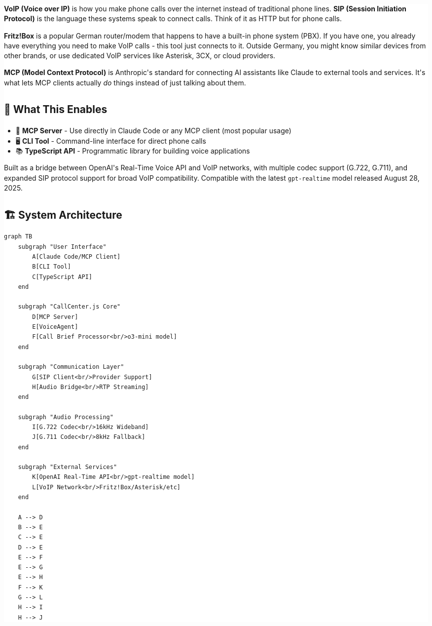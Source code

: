 **VoIP (Voice over IP)** is how you make phone calls over the internet instead of traditional phone lines. **SIP (Session Initiation Protocol)** is the language these systems speak to connect calls. Think of it as HTTP but for phone calls.

**Fritz!Box** is a popular German router/modem that happens to have a built-in phone system (PBX). If you have one, you already have everything you need to make VoIP calls - this tool just connects to it. Outside Germany, you might know similar devices from other brands, or use dedicated VoIP services like Asterisk, 3CX, or cloud providers.

**MCP (Model Context Protocol)** is Anthropic's standard for connecting AI assistants like Claude to external tools and services. It's what lets MCP clients actually *do* things instead of just talking about them.

## 🚀 What This Enables

- 🔌 **MCP Server** - Use directly in Claude Code or any MCP client (most popular usage)
- 🖥️ **CLI Tool** - Command-line interface for direct phone calls  
- 📚 **TypeScript API** - Programmatic library for building voice applications

Built as a bridge between OpenAI's Real-Time Voice API and VoIP networks, with multiple codec support (G.722, G.711), and expanded SIP protocol support for broad VoIP compatibility. Compatible with the latest `gpt-realtime` model released August 28, 2025.

## 🏗️ System Architecture

```mermaid
graph TB
    subgraph "User Interface"
        A[Claude Code/MCP Client]
        B[CLI Tool]
        C[TypeScript API]
    end
    
    subgraph "CallCenter.js Core"
        D[MCP Server]
        E[VoiceAgent]
        F[Call Brief Processor<br/>o3-mini model]
    end
    
    subgraph "Communication Layer"
        G[SIP Client<br/>Provider Support]
        H[Audio Bridge<br/>RTP Streaming]
    end
    
    subgraph "Audio Processing"
        I[G.722 Codec<br/>16kHz Wideband]
        J[G.711 Codec<br/>8kHz Fallback]
    end
    
    subgraph "External Services"
        K[OpenAI Real-Time API<br/>gpt-realtime model]
        L[VoIP Network<br/>Fritz!Box/Asterisk/etc]
    end
    
    A --> D
    B --> E
    C --> E
    D --> E
    E --> F
    E --> G
    E --> H
    F --> K
    G --> L
    H --> I
    H --> J
```
